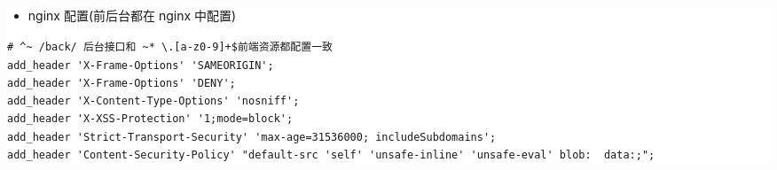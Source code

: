 - nginx 配置(前后台都在 nginx 中配置)

```shell
# ^~ /back/ 后台接口和 ~* \.[a-z0-9]+$前端资源都配置一致
add_header 'X-Frame-Options' 'SAMEORIGIN';
add_header 'X-Frame-Options' 'DENY';
add_header 'X-Content-Type-Options' 'nosniff';
add_header 'X-XSS-Protection' '1;mode=block';
add_header 'Strict-Transport-Security' 'max-age=31536000; includeSubdomains';
add_header 'Content-Security-Policy' "default-src 'self' 'unsafe-inline' 'unsafe-eval' blob:  data:;";
```
